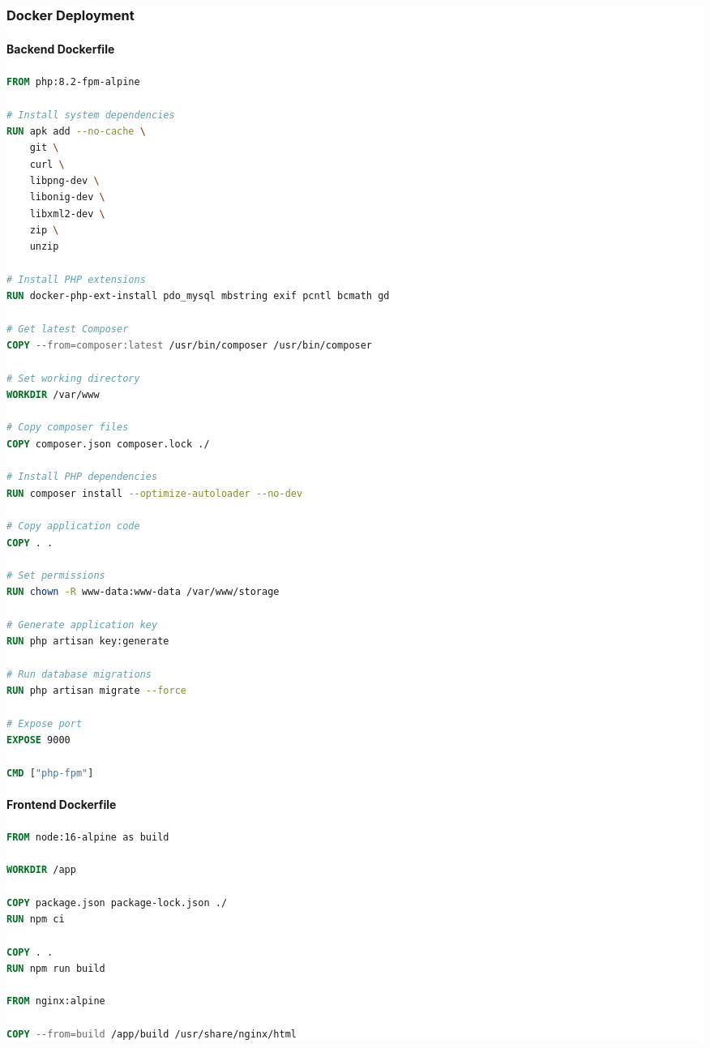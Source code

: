 ### Docker Deployment

#### Backend Dockerfile
```dockerfile
FROM php:8.2-fpm-alpine

# Install system dependencies
RUN apk add --no-cache \
    git \
    curl \
    libpng-dev \
    libonig-dev \
    libxml2-dev \
    zip \
    unzip

# Install PHP extensions
RUN docker-php-ext-install pdo_mysql mbstring exif pcntl bcmath gd

# Get latest Composer
COPY --from=composer:latest /usr/bin/composer /usr/bin/composer

# Set working directory
WORKDIR /var/www

# Copy composer files
COPY composer.json composer.lock ./

# Install PHP dependencies
RUN composer install --optimize-autoloader --no-dev

# Copy application code
COPY . .

# Set permissions
RUN chown -R www-data:www-data /var/www/storage

# Generate application key
RUN php artisan key:generate

# Run database migrations
RUN php artisan migrate --force

# Expose port
EXPOSE 9000

CMD ["php-fpm"]
```

#### Frontend Dockerfile
```dockerfile
FROM node:16-alpine as build

WORKDIR /app

COPY package.json package-lock.json ./
RUN npm ci

COPY . .
RUN npm run build

FROM nginx:alpine

COPY --from=build /app/build /usr/share/nginx/html
```